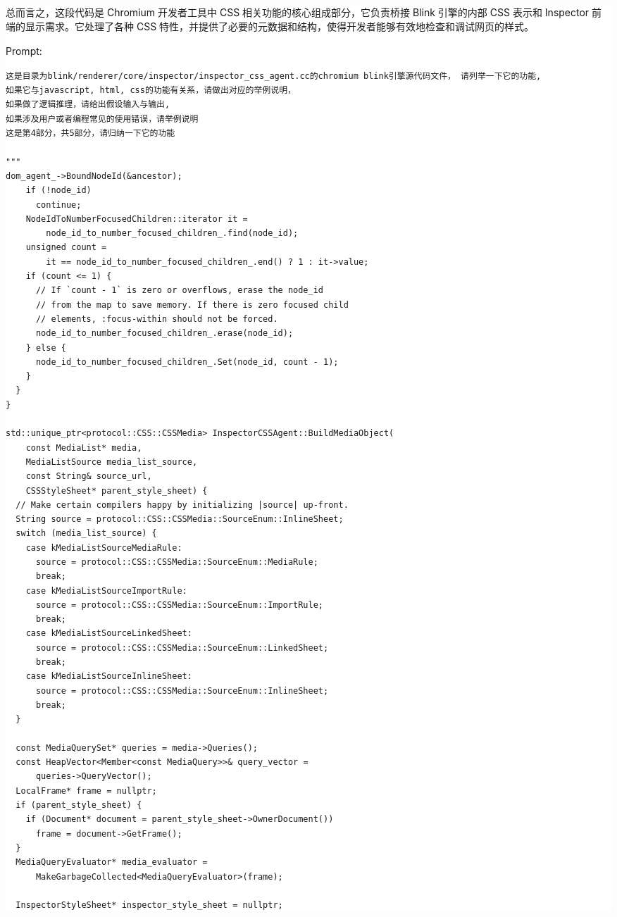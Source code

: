 总而言之，这段代码是 Chromium 开发者工具中 CSS 相关功能的核心组成部分，它负责桥接 Blink 引擎的内部 CSS 表示和 Inspector 前端的显示需求。它处理了各种 CSS 特性，并提供了必要的元数据和结构，使得开发者能够有效地检查和调试网页的样式。

Prompt: 
```
这是目录为blink/renderer/core/inspector/inspector_css_agent.cc的chromium blink引擎源代码文件， 请列举一下它的功能, 
如果它与javascript, html, css的功能有关系，请做出对应的举例说明，
如果做了逻辑推理，请给出假设输入与输出,
如果涉及用户或者编程常见的使用错误，请举例说明
这是第4部分，共5部分，请归纳一下它的功能

"""
dom_agent_->BoundNodeId(&ancestor);
    if (!node_id)
      continue;
    NodeIdToNumberFocusedChildren::iterator it =
        node_id_to_number_focused_children_.find(node_id);
    unsigned count =
        it == node_id_to_number_focused_children_.end() ? 1 : it->value;
    if (count <= 1) {
      // If `count - 1` is zero or overflows, erase the node_id
      // from the map to save memory. If there is zero focused child
      // elements, :focus-within should not be forced.
      node_id_to_number_focused_children_.erase(node_id);
    } else {
      node_id_to_number_focused_children_.Set(node_id, count - 1);
    }
  }
}

std::unique_ptr<protocol::CSS::CSSMedia> InspectorCSSAgent::BuildMediaObject(
    const MediaList* media,
    MediaListSource media_list_source,
    const String& source_url,
    CSSStyleSheet* parent_style_sheet) {
  // Make certain compilers happy by initializing |source| up-front.
  String source = protocol::CSS::CSSMedia::SourceEnum::InlineSheet;
  switch (media_list_source) {
    case kMediaListSourceMediaRule:
      source = protocol::CSS::CSSMedia::SourceEnum::MediaRule;
      break;
    case kMediaListSourceImportRule:
      source = protocol::CSS::CSSMedia::SourceEnum::ImportRule;
      break;
    case kMediaListSourceLinkedSheet:
      source = protocol::CSS::CSSMedia::SourceEnum::LinkedSheet;
      break;
    case kMediaListSourceInlineSheet:
      source = protocol::CSS::CSSMedia::SourceEnum::InlineSheet;
      break;
  }

  const MediaQuerySet* queries = media->Queries();
  const HeapVector<Member<const MediaQuery>>& query_vector =
      queries->QueryVector();
  LocalFrame* frame = nullptr;
  if (parent_style_sheet) {
    if (Document* document = parent_style_sheet->OwnerDocument())
      frame = document->GetFrame();
  }
  MediaQueryEvaluator* media_evaluator =
      MakeGarbageCollected<MediaQueryEvaluator>(frame);

  InspectorStyleSheet* inspector_style_sheet = nullptr;
```